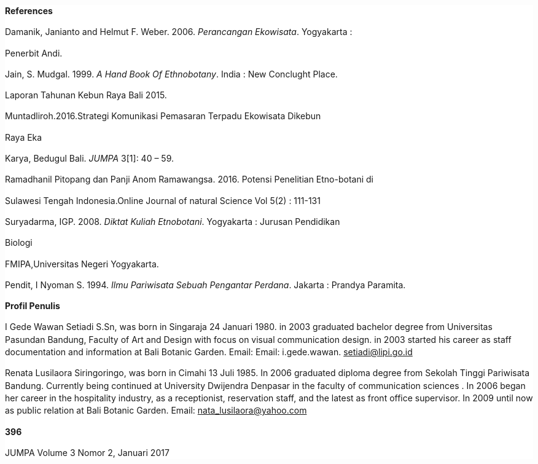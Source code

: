 <p><span class="font4" style="font-weight:bold;">References</span></p>
<p><span class="font8">Damanik, Janianto and Helmut F. Weber. 2006. </span><span class="font8" style="font-style:italic;">Perancangan Ekowisata</span><span class="font8">. Yogyakarta :</span></p>
<p><span class="font8">Penerbit Andi.</span></p>
<p><span class="font8">Jain, S. Mudgal. 1999. </span><span class="font8" style="font-style:italic;">A Hand Book Of Ethnobotany</span><span class="font8">. India : New Conclught Place.</span></p>
<p><span class="font8">Laporan Tahunan Kebun Raya Bali 2015.</span></p>
<p><span class="font8">Muntadliroh.2016.Strategi Komunikasi Pemasaran Terpadu Ekowisata Dikebun</span></p>
<p><span class="font8">Raya Eka</span></p>
<p><span class="font8">Karya, Bedugul Bali. </span><span class="font8" style="font-style:italic;">JUMPA</span><span class="font8"> 3[1]: 40 – 59.</span></p>
<p><span class="font8">Ramadhanil Pitopang dan Panji Anom Ramawangsa. 2016. Potensi Penelitian Etno-botani di</span></p>
<p><span class="font8">Sulawesi Tengah Indonesia.Online Journal of natural Science Vol 5(2) : 111-131</span></p>
<p><span class="font8">Suryadarma, IGP. 2008. </span><span class="font8" style="font-style:italic;">Diktat Kuliah Etnobotani</span><span class="font8">. Yogyakarta : Jurusan Pendidikan</span></p>
<p><span class="font8">Biologi</span></p>
<p><span class="font8">FMIPA,Universitas Negeri Yogyakarta.</span></p>
<p><span class="font8">Pendit, I Nyoman S. 1994. </span><span class="font8" style="font-style:italic;">Ilmu Pariwisata Sebuah Pengantar Perdana</span><span class="font8">. Jakarta : Prandya Paramita.</span></p>
<p><span class="font4" style="font-weight:bold;">Profil Penulis</span></p>
<p><span class="font8">I Gede Wawan Setiadi S.Sn, was born in Singaraja 24 Januari 1980. in 2003 graduated bachelor degree from Universitas Pasundan Bandung, Faculty of Art and Design with focus on visual communication design. in 2003 started his career as staff documentation and information at Bali Botanic Garden. Email: Email: i.gede.wawan. </span><a href="mailto:setiadi@lipi.go.id"><span class="font8">setiadi@lipi.go.id</span></a></p>
<p><span class="font8">Renata Lusilaora Siringoringo, was born in Cimahi 13 Juli 1985. In 2006 graduated diploma degree from Sekolah Tinggi Pariwisata Bandung. Currently being continued at University Dwijendra Denpasar in the faculty of communication sciences . In 2006 began her career in the hospitality industry, as a receptionist, reservation staff, and the latest as front office supervisor. In 2009 until now as public relation at Bali Botanic Garden. Email: </span><a href="mailto:nata_lusilaora@yahoo.com"><span class="font8">nata_lusilaora@yahoo.com</span></a></p>
<p><span class="font3" style="font-weight:bold;">396</span></p>
<p><span class="font1">JUMPA Volume 3 Nomor 2, Januari 2017</span></p>